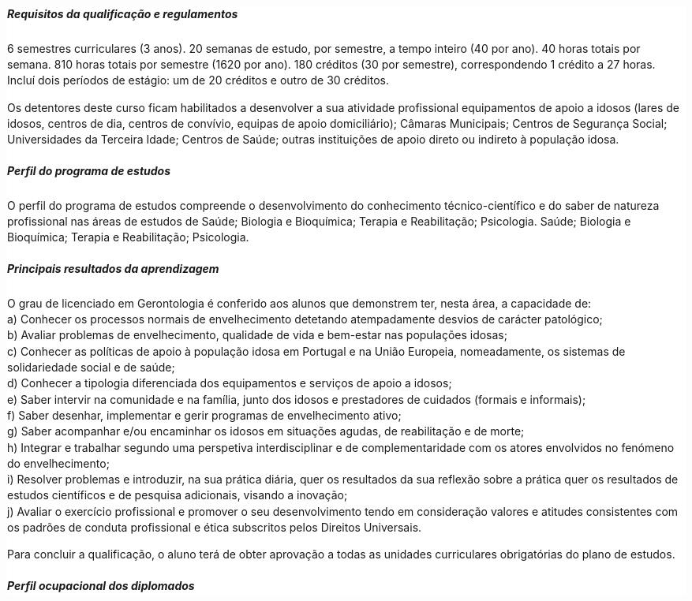   

##### Requisitos da qualificação e regulamentos

6 semestres curriculares (3 anos). 20 semanas de estudo, por semestre, a tempo
inteiro (40 por ano). 40 horas totais por semana. 810 horas totais por
semestre (1620 por ano). 180 créditos (30 por semestre), correspondendo 1
crédito a 27 horas. Incluí dois períodos de estágio: um de 20 créditos e outro
de 30 créditos.  
  
Os detentores deste curso ficam habilitados a desenvolver a sua atividade
profissional equipamentos de apoio a idosos (lares de idosos, centros de dia,
centros de convívio, equipas de apoio domiciliário); Câmaras Municipais;
Centros de Segurança Social; Universidades da Terceira Idade; Centros de
Saúde; outras instituições de apoio direto ou indireto à população idosa.  
  

##### Perfil do programa de estudos

O perfil do programa de estudos compreende o desenvolvimento do conhecimento
técnico-científico e do saber de natureza profissional nas áreas de estudos de
Saúde; Biologia e Bioquímica; Terapia e Reabilitação; Psicologia. Saúde;
Biologia e Bioquímica; Terapia e Reabilitação; Psicologia.  
  

##### Principais resultados da aprendizagem

O grau de licenciado em Gerontologia é conferido aos alunos que demonstrem
ter, nesta área, a capacidade de:  
a) Conhecer os processos normais de envelhecimento detetando atempadamente
desvios de carácter patológico;  
b) Avaliar problemas de envelhecimento, qualidade de vida e bem-estar nas
populações idosas;  
c) Conhecer as políticas de apoio à população idosa em Portugal e na União
Europeia, nomeadamente, os sistemas de solidariedade social e de saúde;  
d) Conhecer a tipologia diferenciada dos equipamentos e serviços de apoio a
idosos;  
e) Saber intervir na comunidade e na família, junto dos idosos e prestadores
de cuidados (formais e informais);  
f) Saber desenhar, implementar e gerir programas de envelhecimento ativo;  
g) Saber acompanhar e/ou encaminhar os idosos em situações agudas, de
reabilitação e de morte;  
h) Integrar e trabalhar segundo uma perspetiva interdisciplinar e de
complementaridade com os atores envolvidos no fenómeno do envelhecimento;  
i) Resolver problemas e introduzir, na sua prática diária, quer os resultados
da sua reflexão sobre a prática quer os resultados de estudos científicos e de
pesquisa adicionais, visando a inovação;  
j) Avaliar o exercício profissional e promover o seu desenvolvimento tendo em
consideração valores e atitudes consistentes com os padrões de conduta
profissional e ética subscritos pelos Direitos Universais.  
  
Para concluir a qualificação, o aluno terá de obter aprovação a todas as
unidades curriculares obrigatórias do plano de estudos.  
  

##### Perfil ocupacional dos diplomados
